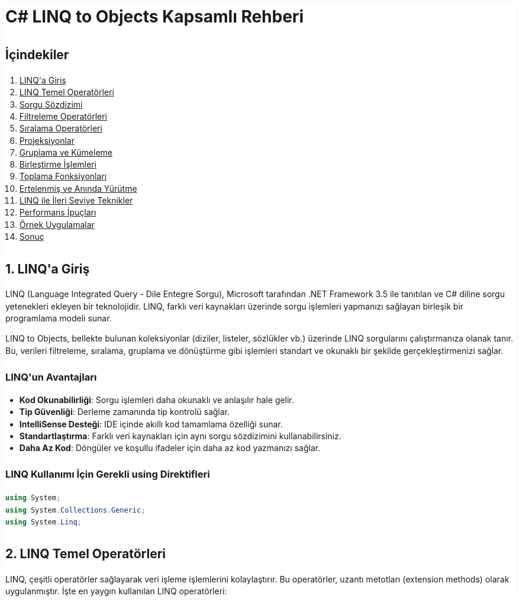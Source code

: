# C# LINQ to Objects Kapsamlı Rehberi

## İçindekiler

1. [LINQ'a Giriş](#linq-giriş)
2. [LINQ Temel Operatörleri](#linq-temel-operatörleri)
3. [Sorgu Sözdizimi](#sorgu-sözdizimi)
4. [Filtreleme Operatörleri](#filtreleme-operatörleri)
5. [Sıralama Operatörleri](#sıralama-operatörleri)
6. [Projeksiyonlar](#projeksiyonlar)
7. [Gruplama ve Kümeleme](#gruplama-ve-kümeleme)
8. [Birleştirme İşlemleri](#birleştirme-işlemleri)
9. [Toplama Fonksiyonları](#toplama-fonksiyonları)
10. [Ertelenmiş ve Anında Yürütme](#ertelenmiş-ve-anında-yürütme)
11. [LINQ ile İleri Seviye Teknikler](#ileri-seviye-teknikler)
12. [Performans İpuçları](#performans-ipuçları)
13. [Örnek Uygulamalar](#örnek-uygulamalar)
14. [Sonuç](#sonuç)

<a id="linq-giriş"></a>
## 1. LINQ'a Giriş

LINQ (Language Integrated Query - Dile Entegre Sorgu), Microsoft tarafından .NET Framework 3.5 ile tanıtılan ve C# diline sorgu yetenekleri ekleyen bir teknolojidir. LINQ, farklı veri kaynakları üzerinde sorgu işlemleri yapmanızı sağlayan birleşik bir programlama modeli sunar.

LINQ to Objects, bellekte bulunan koleksiyonlar (diziler, listeler, sözlükler vb.) üzerinde LINQ sorgularını çalıştırmanıza olanak tanır. Bu, verileri filtreleme, sıralama, gruplama ve dönüştürme gibi işlemleri standart ve okunaklı bir şekilde gerçekleştirmenizi sağlar.

### LINQ'un Avantajları

- **Kod Okunabilirliği**: Sorgu işlemleri daha okunaklı ve anlaşılır hale gelir.
- **Tip Güvenliği**: Derleme zamanında tip kontrolü sağlar.
- **IntelliSense Desteği**: IDE içinde akıllı kod tamamlama özelliği sunar.
- **Standartlaştırma**: Farklı veri kaynakları için aynı sorgu sözdizimini kullanabilirsiniz.
- **Daha Az Kod**: Döngüler ve koşullu ifadeler için daha az kod yazmanızı sağlar.

### LINQ Kullanımı İçin Gerekli using Direktifleri

```csharp
using System;
using System.Collections.Generic;
using System.Linq;
```

<a id="linq-temel-operatörleri"></a>
## 2. LINQ Temel Operatörleri

LINQ, çeşitli operatörler sağlayarak veri işleme işlemlerini kolaylaştırır. Bu operatörler, uzantı metotları (extension methods) olarak uygulanmıştır. İşte en yaygın kullanılan LINQ operatörleri:
